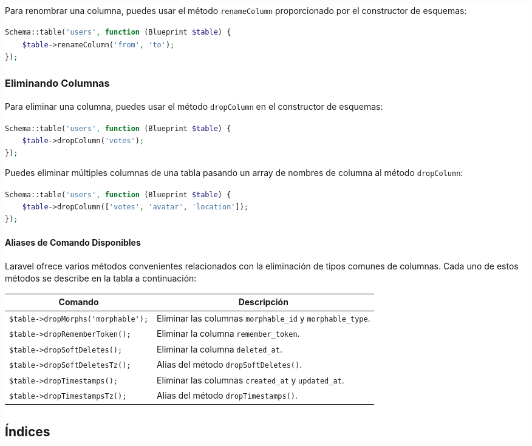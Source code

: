 Para renombrar una columna, puedes usar el método `renameColumn` proporcionado por el constructor de esquemas:


```php
Schema::table('users', function (Blueprint $table) {
    $table->renameColumn('from', 'to');
});
```

<a name="dropping-columns"></a>
### Eliminando Columnas

Para eliminar una columna, puedes usar el método `dropColumn` en el constructor de esquemas:


```php
Schema::table('users', function (Blueprint $table) {
    $table->dropColumn('votes');
});
```
Puedes eliminar múltiples columnas de una tabla pasando un array de nombres de columna al método `dropColumn`:


```php
Schema::table('users', function (Blueprint $table) {
    $table->dropColumn(['votes', 'avatar', 'location']);
});
```

<a name="available-command-aliases"></a>
#### Aliases de Comando Disponibles

Laravel ofrece varios métodos convenientes relacionados con la eliminación de tipos comunes de columnas. Cada uno de estos métodos se describe en la tabla a continuación:
<div class="overflow-auto">

| Comando                            | Descripción                                           |
| ---------------------------------- | ----------------------------------------------------- |
| `$table->dropMorphs('morphable');` | Eliminar las columnas `morphable_id` y `morphable_type`. |
| `$table->dropRememberToken();`     | Eliminar la columna `remember_token`.                  |
| `$table->dropSoftDeletes();`       | Eliminar la columna `deleted_at`.                      |
| `$table->dropSoftDeletesTz();`     | Alias del método `dropSoftDeletes()`.                  |
| `$table->dropTimestamps();`        | Eliminar las columnas `created_at` y `updated_at`.    |
| `$table->dropTimestampsTz();`      | Alias del método `dropTimestamps()`.                   |
</div>

<a name="indexes"></a>
## Índices

